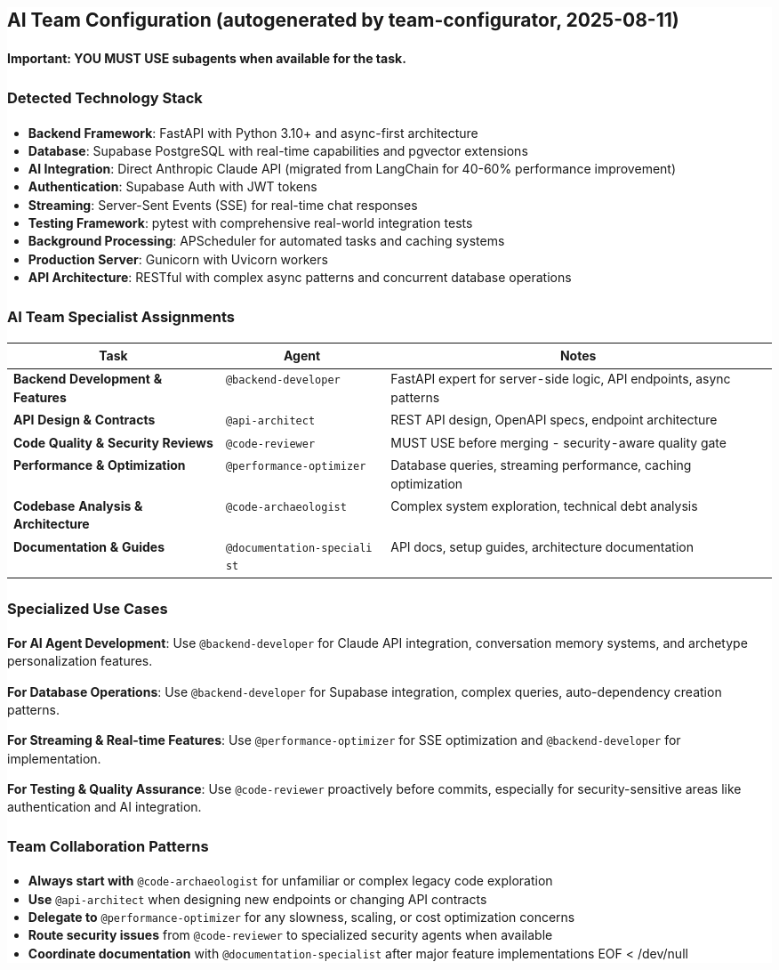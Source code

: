 ## AI Team Configuration (autogenerated by team-configurator, 2025-08-11)

**Important: YOU MUST USE subagents when available for the task.**

### Detected Technology Stack
- **Backend Framework**: FastAPI with Python 3.10+ and async-first architecture
- **Database**: Supabase PostgreSQL with real-time capabilities and pgvector extensions
- **AI Integration**: Direct Anthropic Claude API (migrated from LangChain for 40-60% performance improvement)
- **Authentication**: Supabase Auth with JWT tokens
- **Streaming**: Server-Sent Events (SSE) for real-time chat responses
- **Testing Framework**: pytest with comprehensive real-world integration tests
- **Background Processing**: APScheduler for automated tasks and caching systems
- **Production Server**: Gunicorn with Uvicorn workers
- **API Architecture**: RESTful with complex async patterns and concurrent database operations

### AI Team Specialist Assignments

| Task | Agent | Notes |
|------|-------|-------|
| **Backend Development & Features** | `@backend-developer` | FastAPI expert for server-side logic, API endpoints, async patterns |
| **API Design & Contracts** | `@api-architect` | REST API design, OpenAPI specs, endpoint architecture |
| **Code Quality & Security Reviews** | `@code-reviewer` | MUST USE before merging - security-aware quality gate |
| **Performance & Optimization** | `@performance-optimizer` | Database queries, streaming performance, caching optimization |
| **Codebase Analysis & Architecture** | `@code-archaeologist` | Complex system exploration, technical debt analysis |
| **Documentation & Guides** | `@documentation-specialist` | API docs, setup guides, architecture documentation |

### Specialized Use Cases

**For AI Agent Development**: Use `@backend-developer` for Claude API integration, conversation memory systems, and archetype personalization features.

**For Database Operations**: Use `@backend-developer` for Supabase integration, complex queries, auto-dependency creation patterns.

**For Streaming & Real-time Features**: Use `@performance-optimizer` for SSE optimization and `@backend-developer` for implementation.

**For Testing & Quality Assurance**: Use `@code-reviewer` proactively before commits, especially for security-sensitive areas like authentication and AI integration.

### Team Collaboration Patterns

- **Always start with** `@code-archaeologist` for unfamiliar or complex legacy code exploration
- **Use** `@api-architect` when designing new endpoints or changing API contracts
- **Delegate to** `@performance-optimizer` for any slowness, scaling, or cost optimization concerns
- **Route security issues** from `@code-reviewer` to specialized security agents when available
- **Coordinate documentation** with `@documentation-specialist` after major feature implementations
EOF < /dev/null